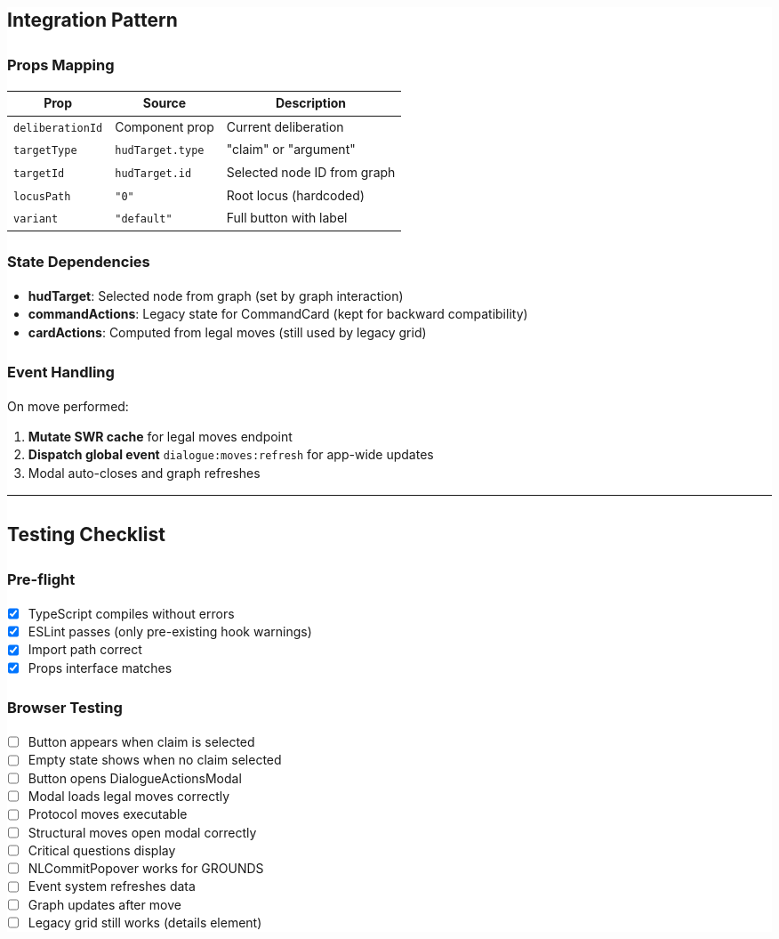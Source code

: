 
## Integration Pattern

### Props Mapping
| Prop | Source | Description |
|------|--------|-------------|
| `deliberationId` | Component prop | Current deliberation |
| `targetType` | `hudTarget.type` | "claim" or "argument" |
| `targetId` | `hudTarget.id` | Selected node ID from graph |
| `locusPath` | `"0"` | Root locus (hardcoded) |
| `variant` | `"default"` | Full button with label |

### State Dependencies
- **hudTarget**: Selected node from graph (set by graph interaction)
- **commandActions**: Legacy state for CommandCard (kept for backward compatibility)
- **cardActions**: Computed from legal moves (still used by legacy grid)

### Event Handling
On move performed:
1. **Mutate SWR cache** for legal moves endpoint
2. **Dispatch global event** `dialogue:moves:refresh` for app-wide updates
3. Modal auto-closes and graph refreshes

---

## Testing Checklist

### Pre-flight
- [x] TypeScript compiles without errors
- [x] ESLint passes (only pre-existing hook warnings)
- [x] Import path correct
- [x] Props interface matches

### Browser Testing
- [ ] Button appears when claim is selected
- [ ] Empty state shows when no claim selected
- [ ] Button opens DialogueActionsModal
- [ ] Modal loads legal moves correctly
- [ ] Protocol moves executable
- [ ] Structural moves open modal correctly
- [ ] Critical questions display
- [ ] NLCommitPopover works for GROUNDS
- [ ] Event system refreshes data
- [ ] Graph updates after move
- [ ] Legacy grid still works (details element)
